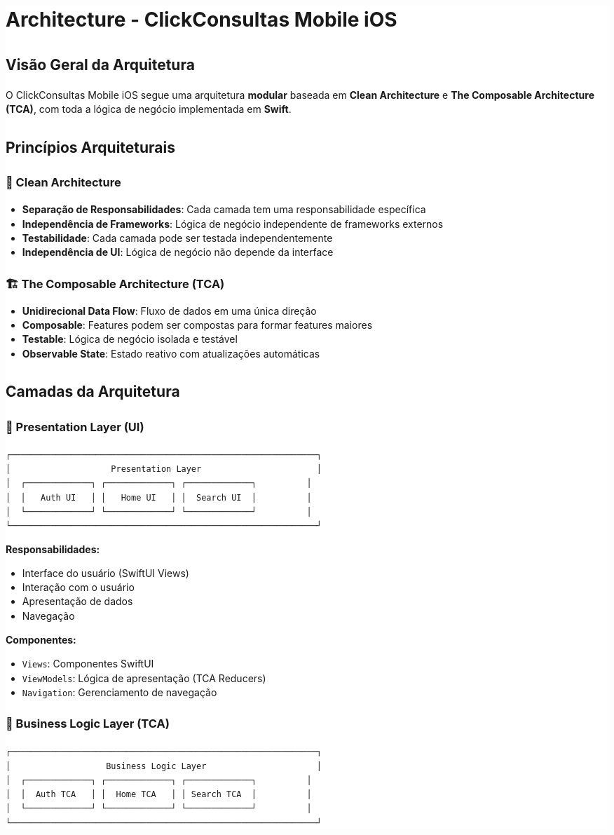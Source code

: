 # Architecture - ClickConsultas Mobile iOS

## Visão Geral da Arquitetura

O ClickConsultas Mobile iOS segue uma arquitetura **modular** baseada em **Clean Architecture** e **The Composable Architecture (TCA)**, com toda a lógica de negócio implementada em **Swift**.

## Princípios Arquiteturais

### 🎯 Clean Architecture
- **Separação de Responsabilidades**: Cada camada tem uma responsabilidade específica
- **Independência de Frameworks**: Lógica de negócio independente de frameworks externos
- **Testabilidade**: Cada camada pode ser testada independentemente
- **Independência de UI**: Lógica de negócio não depende da interface

### 🏗️ The Composable Architecture (TCA)
- **Unidirecional Data Flow**: Fluxo de dados em uma única direção
- **Composable**: Features podem ser compostas para formar features maiores
- **Testable**: Lógica de negócio isolada e testável
- **Observable State**: Estado reativo com atualizações automáticas

## Camadas da Arquitetura

### 📱 Presentation Layer (UI)
```
┌─────────────────────────────────────────────────────────────┐
│                    Presentation Layer                       │
│  ┌─────────────┐ ┌─────────────┐ ┌─────────────┐          │
│  │   Auth UI   │ │   Home UI   │ │  Search UI  │          │
│  └─────────────┘ └─────────────┘ └─────────────┘          │
└─────────────────────────────────────────────────────────────┘
```

**Responsabilidades:**
- Interface do usuário (SwiftUI Views)
- Interação com o usuário
- Apresentação de dados
- Navegação

**Componentes:**
- `Views`: Componentes SwiftUI
- `ViewModels`: Lógica de apresentação (TCA Reducers)
- `Navigation`: Gerenciamento de navegação

### 🧠 Business Logic Layer (TCA)
```
┌─────────────────────────────────────────────────────────────┐
│                   Business Logic Layer                      │
│  ┌─────────────┐ ┌─────────────┐ ┌─────────────┐          │
│  │  Auth TCA   │ │  Home TCA   │ │ Search TCA  │          │
│  └─────────────┘ └─────────────┘ └─────────────┘          │
└─────────────────────────────────────────────────────────────┘
```
